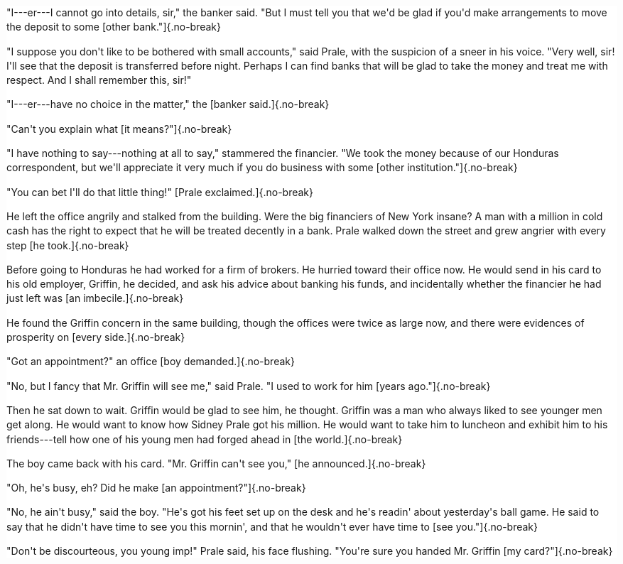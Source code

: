 "I---er---I cannot go into details, sir," the banker said. "But I must
tell you that we'd be glad if you'd make arrangements to move the
deposit to some [other bank."]{.no-break}

"I suppose you don't like to be bothered with small accounts," said
Prale, with the suspicion of a sneer in his voice. "Very well, sir! I'll
see that the deposit is transferred before night. Perhaps I can find
banks that will be glad to take the money and treat me with respect. And
I shall remember this, sir!"

"I---er---have no choice in the matter," the [banker said.]{.no-break}

"Can't you explain what [it means?"]{.no-break}

"I have nothing to say---nothing at all to say," stammered the
financier. "We took the money because of our Honduras correspondent, but
we'll appreciate it very much if you do business with some [other
institution."]{.no-break}

"You can bet I'll do that little thing!" [Prale exclaimed.]{.no-break}

He left the office angrily and stalked from the building. Were the big
financiers of New York insane? A man with a million in cold cash has the
right to expect that he will be treated decently in a bank. Prale walked
down the street and grew angrier with every step [he took.]{.no-break}

Before going to Honduras he had worked for a firm of brokers. He hurried
toward their office now. He would send in his card to his old employer,
Griffin, he decided, and ask his advice about banking his funds, and
incidentally whether the financier he had just left was [an
imbecile.]{.no-break}

He found the Griffin concern in the same building, though the offices
were twice as large now, and there were evidences of prosperity on
[every side.]{.no-break}

"Got an appointment?" an office [boy demanded.]{.no-break}

"No, but I fancy that Mr. Griffin will see me," said Prale. "I used to
work for him [years ago."]{.no-break}

Then he sat down to wait. Griffin would be glad to see him, he thought.
Griffin was a man who always liked to see younger men get along. He
would want to know how Sidney Prale got his million. He would want to
take him to luncheon and exhibit him to his friends---tell how one of
his young men had forged ahead in [the world.]{.no-break}

The boy came back with his card. "Mr. Griffin can't see you," [he
announced.]{.no-break}

"Oh, he's busy, eh? Did he make [an appointment?"]{.no-break}

"No, he ain't busy," said the boy. "He's got his feet set up on the desk
and he's readin' about yesterday's ball game. He said to say that he
didn't have time to see you this mornin', and that he wouldn't ever have
time to [see you."]{.no-break}

"Don't be discourteous, you young imp!" Prale said, his face flushing.
"You're sure you handed Mr. Griffin [my card?"]{.no-break}
